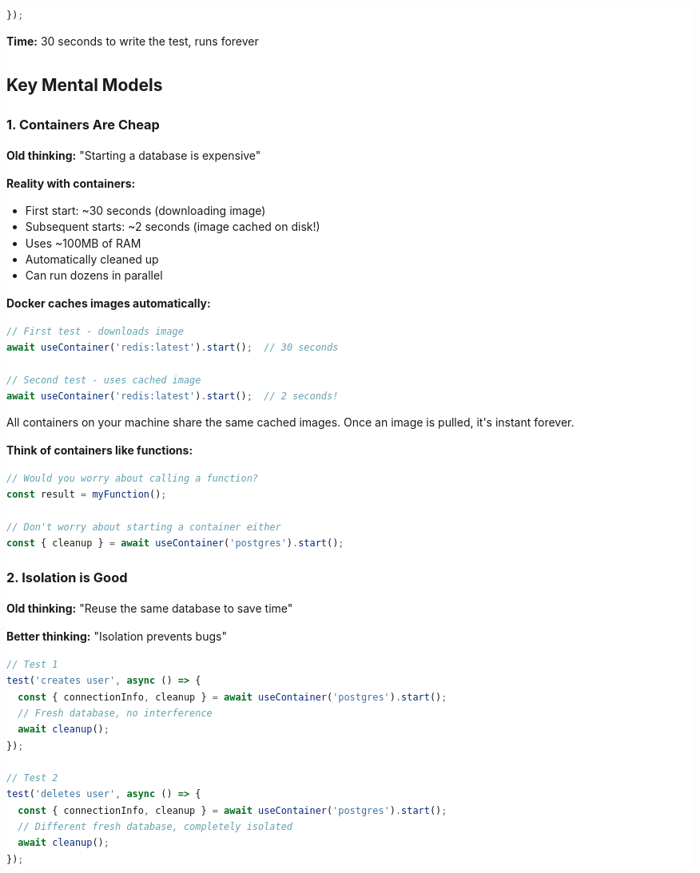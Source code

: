 ```typescript
});
```

**Time:** 30 seconds to write the test, runs forever

## Key Mental Models

### 1. Containers Are Cheap

**Old thinking:** "Starting a database is expensive"

**Reality with containers:**

- First start: ~30 seconds (downloading image)
- Subsequent starts: ~2 seconds (image cached on disk!)
- Uses ~100MB of RAM
- Automatically cleaned up
- Can run dozens in parallel

**Docker caches images automatically:**

```typescript
// First test - downloads image
await useContainer('redis:latest').start();  // 30 seconds

// Second test - uses cached image
await useContainer('redis:latest').start();  // 2 seconds!
```

All containers on your machine share the same cached images. Once an image is pulled, it's instant forever.

**Think of containers like functions:**

```typescript
// Would you worry about calling a function?
const result = myFunction();

// Don't worry about starting a container either
const { cleanup } = await useContainer('postgres').start();
```

### 2. Isolation is Good

**Old thinking:** "Reuse the same database to save time"

**Better thinking:** "Isolation prevents bugs"

```typescript
// Test 1
test('creates user', async () => {
  const { connectionInfo, cleanup } = await useContainer('postgres').start();
  // Fresh database, no interference
  await cleanup();
});

// Test 2
test('deletes user', async () => {
  const { connectionInfo, cleanup } = await useContainer('postgres').start();
  // Different fresh database, completely isolated
  await cleanup();
});
```

